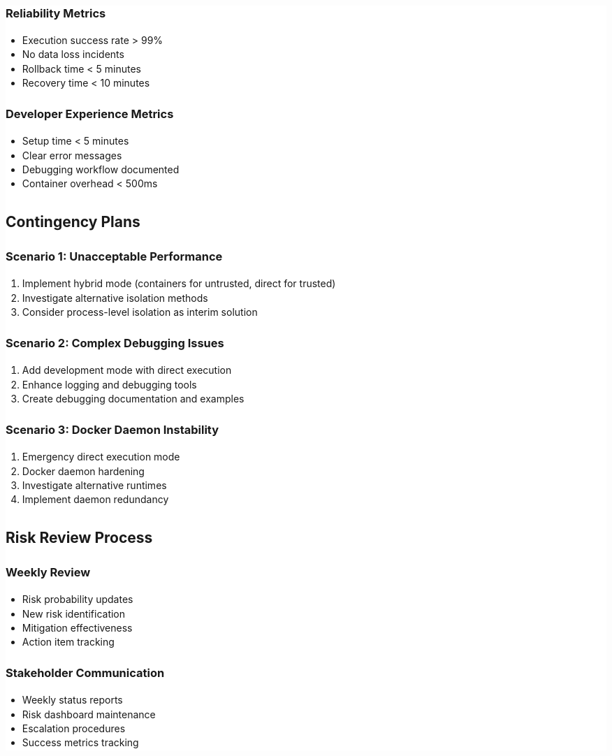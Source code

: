 ### Reliability Metrics

- Execution success rate > 99%
- No data loss incidents
- Rollback time < 5 minutes
- Recovery time < 10 minutes

### Developer Experience Metrics

- Setup time < 5 minutes
- Clear error messages
- Debugging workflow documented
- Container overhead < 500ms

## Contingency Plans

### Scenario 1: Unacceptable Performance

1. Implement hybrid mode (containers for untrusted, direct for trusted)
2. Investigate alternative isolation methods
3. Consider process-level isolation as interim solution

### Scenario 2: Complex Debugging Issues

1. Add development mode with direct execution
2. Enhance logging and debugging tools
3. Create debugging documentation and examples

### Scenario 3: Docker Daemon Instability

1. Emergency direct execution mode
2. Docker daemon hardening
3. Investigate alternative runtimes
4. Implement daemon redundancy

## Risk Review Process

### Weekly Review

- Risk probability updates
- New risk identification
- Mitigation effectiveness
- Action item tracking

### Stakeholder Communication

- Weekly status reports
- Risk dashboard maintenance
- Escalation procedures
- Success metrics tracking
